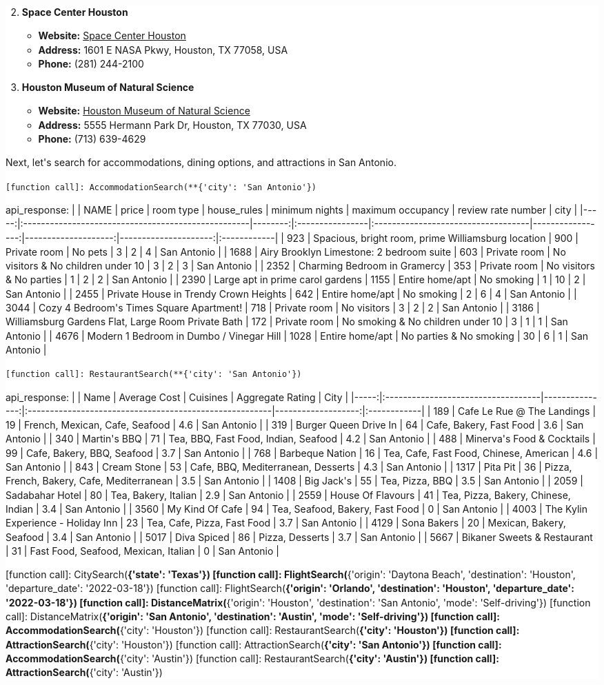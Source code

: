 2. **Space Center Houston**
   - **Website:** [Space Center Houston](https://www.spacecenter.org/)
   - **Address:** 1601 E NASA Pkwy, Houston, TX 77058, USA
   - **Phone:** (281) 244-2100

3. **Houston Museum of Natural Science**
   - **Website:** [Houston Museum of Natural Science](https://www.hmns.org/)
   - **Address:** 5555 Hermann Park Dr, Houston, TX 77030, USA
   - **Phone:** (713) 639-4629

Next, let's search for accommodations, dining options, and attractions in San Antonio.

```
[function call]: AccommodationSearch(**{'city': 'San Antonio'})
```
api_response:
|      | NAME                                               |   price | room type       | house_rules                        |   minimum nights |   maximum occupancy |   review rate number | city        |
|-----:|:---------------------------------------------------|--------:|:----------------|:-----------------------------------|-----------------:|--------------------:|---------------------:|:------------|
|  923 | Spacious, bright room, prime Williamsburg location |     900 | Private room    | No pets                            |                3 |                   2 |                    4 | San Antonio |
| 1688 | Airy Brooklyn Limestone:  2 bedroom suite          |     603 | Private room    | No visitors & No children under 10 |                3 |                   2 |                    3 | San Antonio |
| 2352 | Charming Bedroom in Gramercy                       |     353 | Private room    | No visitors & No parties           |                1 |                   2 |                    2 | San Antonio |
| 2390 | Large apt in prime carol gardens                   |    1155 | Entire home/apt | No smoking                         |                1 |                  10 |                    2 | San Antonio |
| 2455 | Private House in Trendy Crown Heights              |     642 | Entire home/apt | No smoking                         |                2 |                   6 |                    4 | San Antonio |
| 3044 | Cozy 4 Bedroom's Times Square Apartment!           |     718 | Private room    | No visitors                        |                3 |                   2 |                    2 | San Antonio |
| 3186 | Williamsburg Gardens Flat, Large Room Private Bath |     172 | Private room    | No smoking & No children under 10  |                3 |                   1 |                    1 | San Antonio |
| 4676 | Modern 1 Bedroom in Dumbo / Vinegar Hill           |    1028 | Entire home/apt | No parties & No smoking            |               30 |                   6 |                    1 | San Antonio |



```
[function call]: RestaurantSearch(**{'city': 'San Antonio'})
```
api_response:
|      | Name                               |   Average Cost | Cuisines                                               |   Aggregate Rating | City        |
|-----:|:-----------------------------------|---------------:|:-------------------------------------------------------|-------------------:|:------------|
|  189 | Cafe Le Rue @ The Landings         |             19 | French, Mexican, Cafe, Seafood                         |                4.6 | San Antonio |
|  319 | Burger Queen Drive In              |             64 | Cafe, Bakery, Fast Food                                |                3.6 | San Antonio |
|  340 | Martin's BBQ                       |             71 | Tea, BBQ, Fast Food, Indian, Seafood                   |                4.2 | San Antonio |
|  488 | Minerva's Food & Cocktails         |             99 | Cafe, Bakery, BBQ, Seafood                             |                3.7 | San Antonio |
|  768 | Barbeque Nation                    |             16 | Tea, Cafe, Fast Food, Chinese, American                |                4.6 | San Antonio |
|  843 | Cream Stone                        |             53 | Cafe, BBQ, Mediterranean, Desserts                     |                4.3 | San Antonio |
| 1317 | Pita Pit                           |             36 | Pizza, French, Bakery, Cafe, Mediterranean             |                3.5 | San Antonio |
| 1408 | Big Jack's                         |             55 | Tea, Pizza, BBQ                                        |                3.5 | San Antonio |
| 2059 | Sadabahar Hotel                    |             80 | Tea, Bakery, Italian                                   |                2.9 | San Antonio |
| 2559 | House Of Flavours                  |             41 | Tea, Pizza, Bakery, Chinese, Indian                    |                3.4 | San Antonio |
| 3560 | My Kind Of Cafe                    |             94 | Tea, Seafood, Bakery, Fast Food                        |                0   | San Antonio |
| 4003 | The Kylin Experience - Holiday Inn |             23 | Tea, Cafe, Pizza, Fast Food                            |                3.7 | San Antonio |
| 4129 | Sona Bakers                        |             20 | Mexican, Bakery, Seafood                               |                3.4 | San Antonio |
| 5017 | Diva Spiced                        |             86 | Pizza, Desserts                                        |                3.7 | San Antonio |
| 5667 | Bikaner Sweets & Restaurant        |             31 | Fast Food, Seafood, Mexican, Italian                   |                0   | San Antonio |

[function call]: CitySearch(**{'state': 'Texas'})
[function call]: FlightSearch(**{'origin': 'Daytona Beach', 'destination': 'Houston', 'departure_date': '2022-03-18'})
[function call]: FlightSearch(**{'origin': 'Orlando', 'destination': 'Houston', 'departure_date': '2022-03-18'})
[function call]: DistanceMatrix(**{'origin': 'Houston', 'destination': 'San Antonio', 'mode': 'Self-driving'})
[function call]: DistanceMatrix(**{'origin': 'San Antonio', 'destination': 'Austin', 'mode': 'Self-driving'})
[function call]: AccommodationSearch(**{'city': 'Houston'})
[function call]: RestaurantSearch(**{'city': 'Houston'})
[function call]: AttractionSearch(**{'city': 'Houston'})
[function call]: AttractionSearch(**{'city': 'San Antonio'})
[function call]: AccommodationSearch(**{'city': 'Austin'})
[function call]: RestaurantSearch(**{'city': 'Austin'})
[function call]: AttractionSearch(**{'city': 'Austin'})